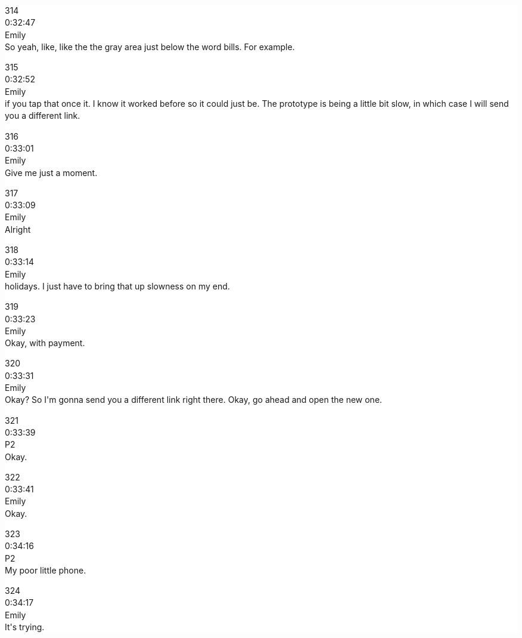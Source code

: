 314  
0:32:47  
Emily  
So yeah, like, like the the gray area just below the word bills. For example.

315  
0:32:52  
Emily  
if you tap that once it. I know it worked before so it could just be. The prototype is being a little bit slow, in which case I will send you a different link.

316  
0:33:01  
Emily  
Give me just a moment.

317  
0:33:09  
Emily  
Alright

318  
0:33:14  
Emily  
holidays. I just have to bring that up slowness on my end.

319  
0:33:23  
Emily  
Okay, with payment.

320  
0:33:31  
Emily  
Okay? So I'm gonna send you a different link right there. Okay, go ahead and open the new one.

321  
0:33:39  
P2  
Okay.

322  
0:33:41  
Emily  
Okay.

323  
0:34:16  
P2  
My poor little phone.

324  
0:34:17  
Emily  
It's trying.
